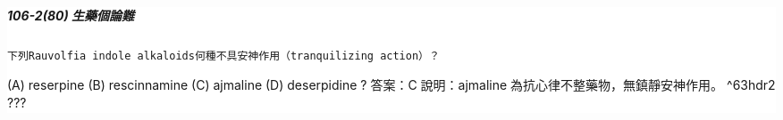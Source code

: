 ##### 106-2(80) 生藥個論難
```Question
下列Rauvolfia indole alkaloids何種不具安神作用（tranquilizing action）？
```
(A) reserpine
(B) rescinnamine
(C) ajmaline
(D) deserpidine
?
答案：C
說明：ajmaline 為抗心律不整藥物，無鎮靜安神作用。 ^63hdr2
???